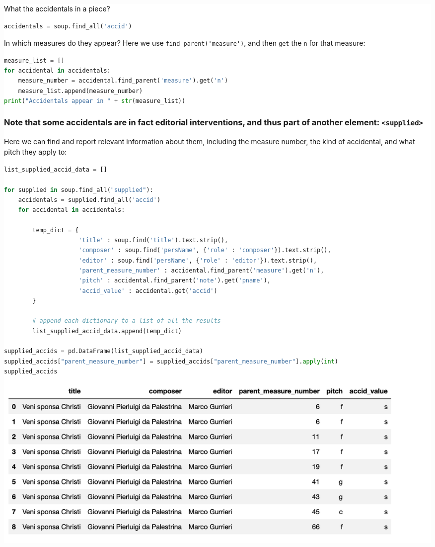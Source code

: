What the accidentals in a piece?

```python
accidentals = soup.find_all('accid')
```

In which measures do they appear?  Here we use `find_parent('measure')`, and then `get` the `n` for that measure:

```python
measure_list = []
for accidental in accidentals:
    measure_number = accidental.find_parent('measure').get('n')
    measure_list.append(measure_number)
print("Accidentals appear in " + str(measure_list))
```


### Note that some accidentals are in fact editorial interventions, and thus part of another element:  `<supplied>`

Here we can find and report relevant information about them, including the measure number, the kind of accidental, and what pitch they apply to:

```python
list_supplied_accid_data = []

for supplied in soup.find_all("supplied"):
    accidentals = supplied.find_all('accid')
    for accidental in accidentals:
        
        temp_dict = {
                     'title' : soup.find('title').text.strip(),
                     'composer' : soup.find('persName', {'role' : 'composer'}).text.strip(),
                     'editor' : soup.find('persName', {'role' : 'editor'}).text.strip(),
                     'parent_measure_number' : accidental.find_parent('measure').get('n'),
                     'pitch' : accidental.find_parent('note').get('pname'),
                     'accid_value' : accidental.get('accid')
        }
        
        # append each dictionary to a list of all the results
        list_supplied_accid_data.append(temp_dict)
        
supplied_accids = pd.DataFrame(list_supplied_accid_data)
supplied_accids["parent_measure_number"] = supplied_accids["parent_measure_number"].apply(int)
supplied_accids
```

![Alt text](images/bs_accid.png)
